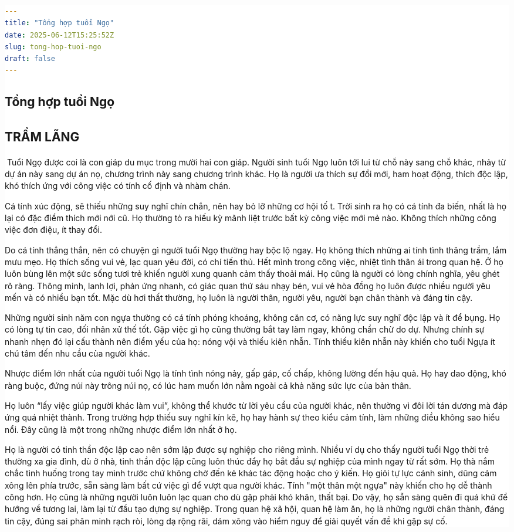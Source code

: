 ```yaml
---
title: "Tổng hợp tuổi Ngọ"
date: 2025-06-12T15:25:52Z
slug: tong-hop-tuoi-ngo
draft: false
---
```


## Tổng hợp tuổi Ngọ

## TRẦM LÃNG

​ 
Tuổi Ngọ được coi là con giáp du mục trong mười hai con giáp. Người sinh tuổi Ngọ luôn tới lui từ chỗ này sang chỗ khác, nhảy từ dự án này sang dự án nọ, chương trình này sang chương trình khác. Họ là người ưa thích sự đổi mới, ham hoạt động, thích độc lập, khó thích ứng với công việc có tính cố định và nhàm chán.

Cá tính xúc động, sẽ thiếu những suy nghĩ chín chắn, nên hay bỏ lỡ những cơ hội tố
t. Trời sinh ra họ có cá tính đa biến, nhất là họ lại có đặc điểm thích mới nới cũ. Họ thường tỏ ra hiếu kỳ mãnh liệt trước bất kỳ công việc mới mẻ nào. Không thích những công việc đơn điệu, ít thay đổi.

Do cá tính thẳng thắn, nên có chuyện gì người tuổi Ngọ thường hay bộc lộ ngay. Họ không thích những ai tính tình thăng trầm, lắm mưu mẹo. Họ thích sống vui vẻ, lạc quan yêu đời, có chí tiến thủ. Hết mình trong công việc, nhiệt tình thân ái trong quan hệ. Ở họ luôn bùng lên một sức sống tươi trẻ khiến người xung quanh cảm thấy thoải mái. Họ cũng là người có lòng chính nghĩa, yêu ghét rõ ràng. Thông minh, lanh lợi, phản ứng nhanh, có giác quan thứ sáu nhạy bén, vui vẻ hòa đồng họ luôn được nhiều người yêu mến và có nhiều bạn tốt. Mặc dù hơi thất thường, họ luôn là người thân, người yêu, người bạn chân thành và đáng tin cậy.

Những người sinh năm con ngựa thường có cá tính phóng khoáng, không căn cơ, có năng lực suy nghĩ độc lập và ít để bụng. Họ có lòng tự tin cao, đối nhân xử thế tốt. Gặp việc gì họ cũng thường bắt tay làm ngay, không chần chừ do dự. Nhưng chính sự nhanh nhẹn đó lại cấu thành nên điểm yếu của họ: nóng vội và thiếu kiên nhẫn. Tính thiếu kiên nhẫn này khiến cho tuổi Ngựa ít chú tâm đến nhu cầu của người khác.

Nhược điểm lớn nhất của người tuổi Ngọ là tính tình nóng nảy, gấp gáp, cố chấp, không lường đến hậu quả. Họ hay dao động, khó ràng buộc, đứng núi này trông núi nọ, có lúc ham muốn lớn nằm ngoài cả khả năng sức lực của bản thân.

Họ luôn “lấy việc giúp người khác làm vui”, không thể khước từ lời yêu cầu của người khác, nên thường vì đôi lời tán dương mà đáp ứng quá nhiệt thành. Trong trường hợp thiếu suy nghĩ kín kẽ, họ hay hành sự theo kiểu cảm tính, làm những điều không sao hiểu nổi. Đây cũng là một trong những nhược điểm lớn nhất ở họ.

Họ là người có tinh thần độc lập cao nên sớm lập được sự nghiệp cho riêng mình. Nhiều ví dụ cho thấy người tuổi Ngọ thời trẻ thường xa gia đình, dù ở nhà, tinh thần độc lập cũng luôn thúc đẩy họ bắt đầu sự nghiệp của mình ngay từ rất sớm. Họ thà nắm chắc tình huống trong tay mình trước chứ không chờ đến kẻ khác tác động hoặc cho ý kiến. Họ giỏi tự lực cánh sinh, dũng cảm xông lên phía trước, sẵn sàng làm bất cứ việc gì để vượt qua người khác. Tính "một thân một ngựa" này khiến cho họ dễ thành công hơn. Họ cũng là những người luôn luôn lạc quan cho dù gặp phải khó khăn, thất bại. Do vậy, họ sẵn sàng quên đi quá khứ để hướng về tương lai, làm lại từ đầu tạo dựng sự nghiệp. Trong quan hệ xã hội, quan hệ làm ăn, họ là những người chân thành, đáng tin cậy, đúng sai phân minh rạch ròi, lòng dạ rộng rãi, dám xông vào hiểm nguy để giải quyết vấn đề khi gặp sự cố.
